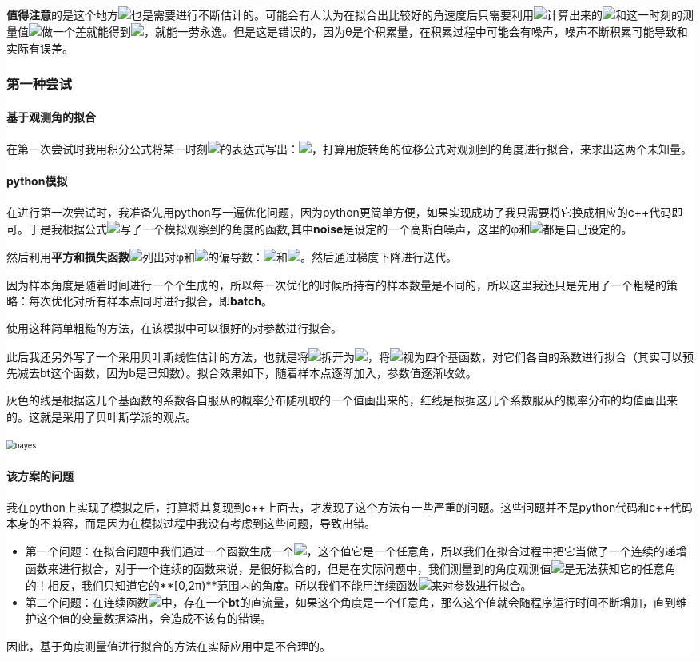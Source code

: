 **值得注意**的是这个地方![](https://www.zhihu.com/equation?tex=%CE%B8_0)也是需要进行不断估计的。可能会有人认为在拟合出比较好的角速度后只需要利用![](https://www.zhihu.com/equation?tex=%E2%88%AB_0%5Etvdt)计算出来的![](https://www.zhihu.com/equation?tex=%5Chat%7B%CE%B8%7D)和这一时刻的测量值![](https://www.zhihu.com/equation?tex=%CE%B8_%7Bobservation%7D)做一个差就能得到![](https://www.zhihu.com/equation?tex=%CE%B8_0)，就能一劳永逸。但是这是错误的，因为θ是个积累量，在积累过程中可能会有噪声，噪声不断积累可能导致和实际有误差。

### 第一种尝试

#### 基于观测角的拟合

在第一次尝试时我用积分公式将某一时刻![](https://www.zhihu.com/equation?tex=%CE%B8_t)的表达式写出：![](https://www.zhihu.com/equation?tex=%CE%B8_t%3D-%5Cfrac%20a%20wcos%28wt%2B%CF%86%29%2Bbt%2B%CE%B8_0)，打算用旋转角的位移公式对观测到的角度进行拟合，来求出这两个未知量。

#### python模拟

在进行第一次尝试时，我准备先用python写一遍优化问题，因为python更简单方便，如果实现成功了我只需要将它换成相应的c++代码即可。于是我根据公式![](https://www.zhihu.com/equation?tex=%CE%B8_%7Bobservation%7D%3D-%5Cfrac%20a%20wcos%28wt%2B%CF%86%29%2Bbt%2B%CE%B8_0%2Bnoise)写了一个模拟观察到的角度的函数,其中**noise**是设定的一个高斯白噪声，这里的φ和![](https://www.zhihu.com/equation?tex=%CE%B8_0)都是自己设定的。

然后利用**平方和损失函数**![](https://www.zhihu.com/equation?tex=L%3D%5Cfrac%201n%E2%88%91_t%28%CE%B8_t-%CE%B8_%7Bobservation%7D%29%5E2)列出对φ和![](https://www.zhihu.com/equation?tex=%CE%B8_0)的偏导数：![](https://www.zhihu.com/equation?tex=%5Cfrac%20%7B%5Cpartial%20L%7D%7B%5Cpartial%20%CF%86%7D%3D%5Cfrac%202n%E2%88%91_t%28%CE%B8_t-%CE%B8_%7Bobservation%7D%29%2A%5Cfrac%20%7B%5Cmathrm%7Bd%7D%CE%B8_t%7D%20%7B%5Cmathrm%7Bd%7D%CF%86%7D)和![](https://www.zhihu.com/equation?tex=%5Cfrac%20%7B%5Cpartial%20L%7D%7B%5Cpartial%20%CE%B8_0%7D%3D%5Cfrac%202n%E2%88%91_t%28%CE%B8_t-%CE%B8_%7Bobservation%7D%29)。然后通过梯度下降进行迭代。

因为样本角度是随着时间进行一个个生成的，所以每一次优化的时候所持有的样本数量是不同的，所以这里我还只是先用了一个粗糙的策略：每次优化对所有样本点同时进行拟合，即**batch**。

使用这种简单粗糙的方法，在该模拟中可以很好的对参数进行拟合。

此后我还另外写了一个采用贝叶斯线性估计的方法，也就是将![](https://www.zhihu.com/equation?tex=%CE%B8_t%3D-%5Cfrac%20a%20wcos%28wt%2B%CF%86%29%2Bbt%2B%CE%B8_0)拆开为![](https://www.zhihu.com/equation?tex=-%5Cfrac%20a%20wcos%28%CF%86%29cos%28wt%29%2B%5Cfrac%20awsin%28%CF%86%29sin%28wt%29%2Bbt%2B%CE%B8_0)，将![](https://www.zhihu.com/equation?tex=-%5Cfrac%20a%20wcos%28wt%29%E3%80%81%5Cfrac%20awsin%28wt%29%E3%80%81t%E3%80%811)视为四个基函数，对它们各自的系数进行拟合（其实可以预先减去bt这个函数，因为b是已知数）。拟合效果如下，随着样本点逐渐加入，参数值逐渐收敛。

灰色的线是根据这几个基函数的系数各自服从的概率分布随机取的一个值画出来的，红线是根据这几个系数服从的概率分布的均值画出来的。这就是采用了贝叶斯学派的观点。

<img src="https://github.com/LeenasTirth/RoboMaster-simulation-exercise/blob/main/image/bayes.png?raw=true" alt="bayes" style="zoom: 67%;" />

#### 该方案的问题

我在python上实现了模拟之后，打算将其复现到c++上面去，才发现了这个方法有一些严重的问题。这些问题并不是python代码和c++代码本身的不兼容，而是因为在模拟过程中我没有考虑到这些问题，导致出错。

* 第一个问题：在拟合问题中我们通过一个函数生成一个![](https://www.zhihu.com/equation?tex=%CE%B8_%7Bobservation%7D)，这个值它是一个任意角，所以我们在拟合过程中把它当做了一个连续的递增函数来进行拟合，对于一个连续的函数来说，是很好拟合的，但是在实际问题中，我们测量到的角度观测值![](https://www.zhihu.com/equation?tex=%CE%B8_%7Bobservation%7D)是无法获知它的任意角的！相反，我们只知道它的**[0,2π)**范围内的角度。所以我们不能用连续函数![](https://www.zhihu.com/equation?tex=%CE%B8_t%3D-%5Cfrac%20a%20wcos%28wt%2B%CF%86%29%2Bbt%2B%CE%B8_0)来对参数进行拟合。
* 第二个问题：在连续函数![](https://www.zhihu.com/equation?tex=%CE%B8_t%3D-%5Cfrac%20a%20wcos%28wt%2B%CF%86%29%2Bbt%2B%CE%B8_0)中，存在一个**bt**的直流量，如果这个角度是一个任意角，那么这个值就会随程序运行时间不断增加，直到维护这个值的变量数据溢出，会造成不该有的错误。

因此，基于角度测量值进行拟合的方法在实际应用中是不合理的。
